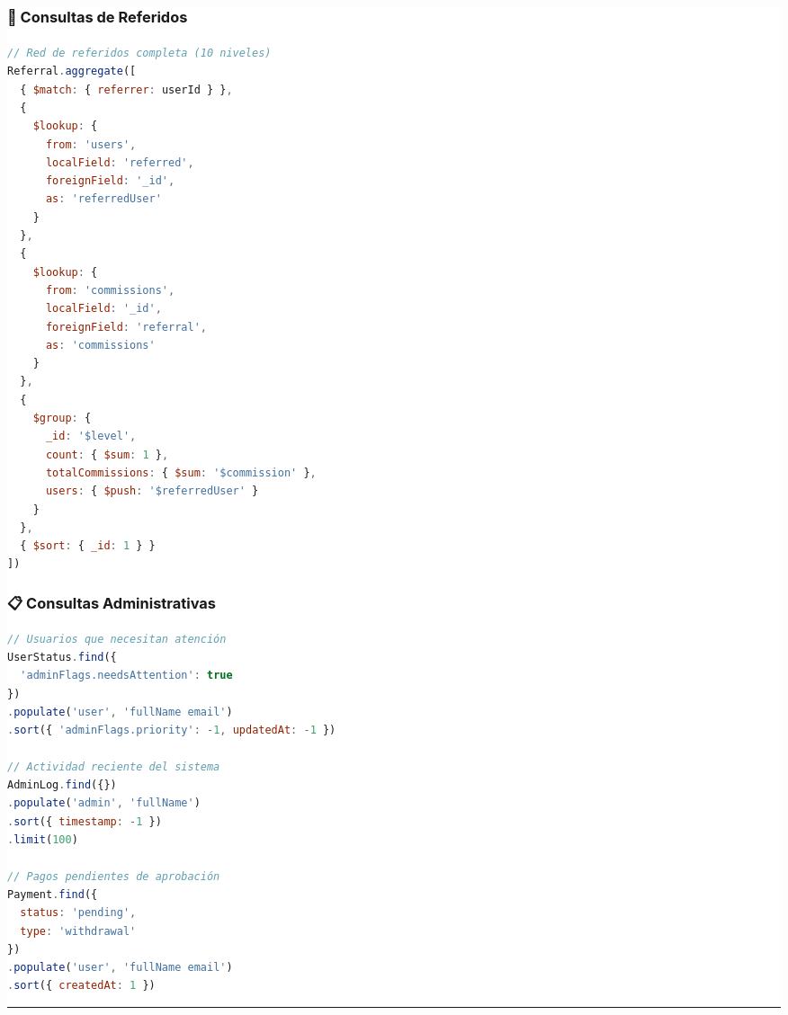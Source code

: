 ### 🔗 Consultas de Referidos
```javascript
// Red de referidos completa (10 niveles)
Referral.aggregate([
  { $match: { referrer: userId } },
  {
    $lookup: {
      from: 'users',
      localField: 'referred',
      foreignField: '_id',
      as: 'referredUser'
    }
  },
  {
    $lookup: {
      from: 'commissions',
      localField: '_id',
      foreignField: 'referral',
      as: 'commissions'
    }
  },
  {
    $group: {
      _id: '$level',
      count: { $sum: 1 },
      totalCommissions: { $sum: '$commission' },
      users: { $push: '$referredUser' }
    }
  },
  { $sort: { _id: 1 } }
])
```

### 📋 Consultas Administrativas
```javascript
// Usuarios que necesitan atención
UserStatus.find({ 
  'adminFlags.needsAttention': true 
})
.populate('user', 'fullName email')
.sort({ 'adminFlags.priority': -1, updatedAt: -1 })

// Actividad reciente del sistema
AdminLog.find({})
.populate('admin', 'fullName')
.sort({ timestamp: -1 })
.limit(100)

// Pagos pendientes de aprobación
Payment.find({ 
  status: 'pending',
  type: 'withdrawal'
})
.populate('user', 'fullName email')
.sort({ createdAt: 1 })
```

---